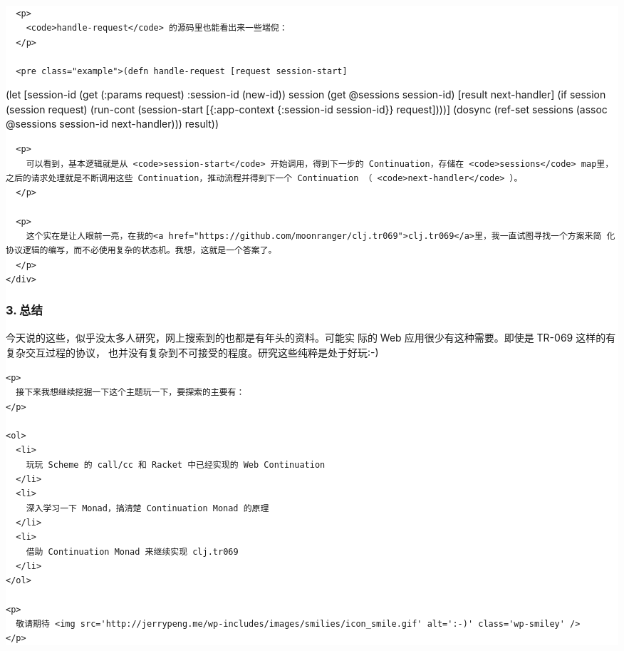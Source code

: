       <p>
        <code>handle-request</code> 的源码里也能看出来一些端倪：
      </p>
      
      <pre class="example">(defn handle-request [request session-start]
  (let [session-id (get (:params request) :session-id (new-id))
        session (get @sessions session-id)
        [result next-handler] (if session
                                (session request)
                                (run-cont
                                  (session-start
                                    [{:app-context {:session-id session-id}}
                                    request])))]
    (dosync (ref-set sessions (assoc @sessions session-id next-handler)))
    result))
</pre>
      
      <p>
        可以看到，基本逻辑就是从 <code>session-start</code> 开始调用，得到下一步的 Continuation，存储在 <code>sessions</code> map里，之后的请求处理就是不断调用这些 Continuation，推动流程并得到下一个 Continuation （ <code>next-handler</code> ）。
      </p>
      
      <p>
        这个实在是让人眼前一亮，在我的<a href="https://github.com/moonranger/clj.tr069">clj.tr069</a>里，我一直试图寻找一个方案来简 化协议逻辑的编写，而不必使用复杂的状态机。我想，这就是一个答案了。
      </p>
    </div>
  </div>
</div>

<div id="outline-container-3" class="outline-3">
  <h3 id="sec-3">
    3. 总结
  </h3>
  
  <div id="text-3" class="outline-text-3">
    <p>
      今天说的这些，似乎没太多人研究，网上搜索到的也都是有年头的资料。可能实 际的 Web 应用很少有这种需要。即使是 TR-069 这样的有复杂交互过程的协议， 也并没有复杂到不可接受的程度。研究这些纯粹是处于好玩:-)
    </p>
    
    <p>
      接下来我想继续挖掘一下这个主题玩一下，要探索的主要有：
    </p>
    
    <ol>
      <li>
        玩玩 Scheme 的 call/cc 和 Racket 中已经实现的 Web Continuation
      </li>
      <li>
        深入学习一下 Monad，搞清楚 Continuation Monad 的原理
      </li>
      <li>
        借助 Continuation Monad 来继续实现 clj.tr069
      </li>
    </ol>
    
    <p>
      敬请期待 <img src='http://jerrypeng.me/wp-includes/images/smilies/icon_smile.gif' alt=':-)' class='wp-smiley' />
    </p>
  </div>
</div>
